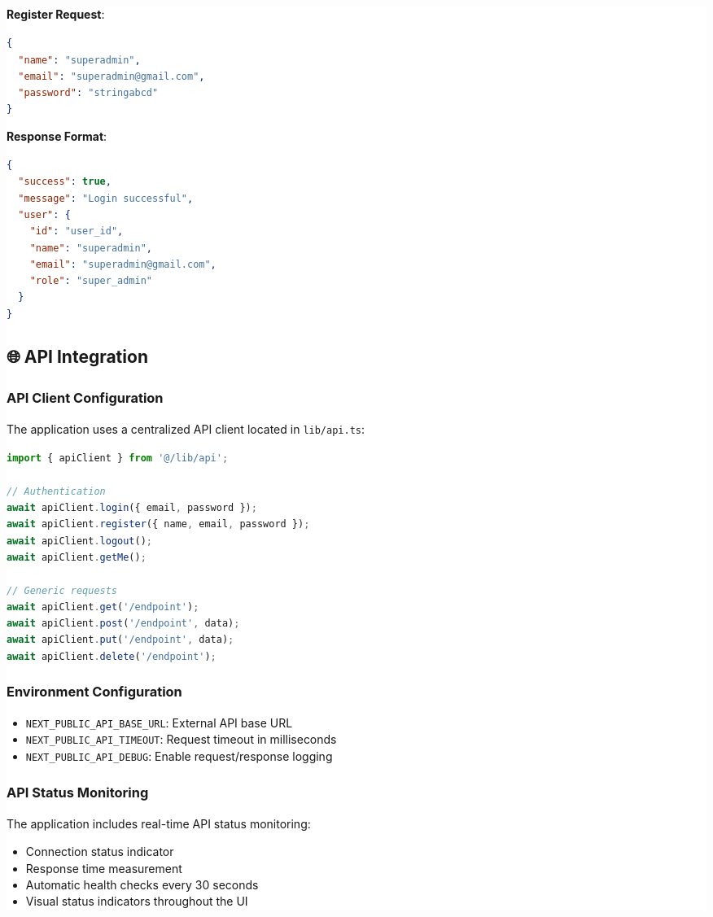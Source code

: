 **Register Request**:
```json
{
  "name": "superadmin",
  "email": "superadmin@gmail.com",
  "password": "stringabcd"
}
```

**Response Format**:
```json
{
  "success": true,
  "message": "Login successful",
  "user": {
    "id": "user_id",
    "name": "superadmin",
    "email": "superadmin@gmail.com",
    "role": "super_admin"
  }
}
```

## 🌐 API Integration

### API Client Configuration
The application uses a centralized API client located in `lib/api.ts`:

```typescript
import { apiClient } from '@/lib/api';

// Authentication
await apiClient.login({ email, password });
await apiClient.register({ name, email, password });
await apiClient.logout();
await apiClient.getMe();

// Generic requests
await apiClient.get('/endpoint');
await apiClient.post('/endpoint', data);
await apiClient.put('/endpoint', data);
await apiClient.delete('/endpoint');
```

### Environment Configuration
- `NEXT_PUBLIC_API_BASE_URL`: External API base URL
- `NEXT_PUBLIC_API_TIMEOUT`: Request timeout in milliseconds
- `NEXT_PUBLIC_API_DEBUG`: Enable request/response logging

### API Status Monitoring
The application includes real-time API status monitoring:
- Connection status indicator
- Response time measurement
- Automatic health checks every 30 seconds
- Visual status indicators throughout the UI
